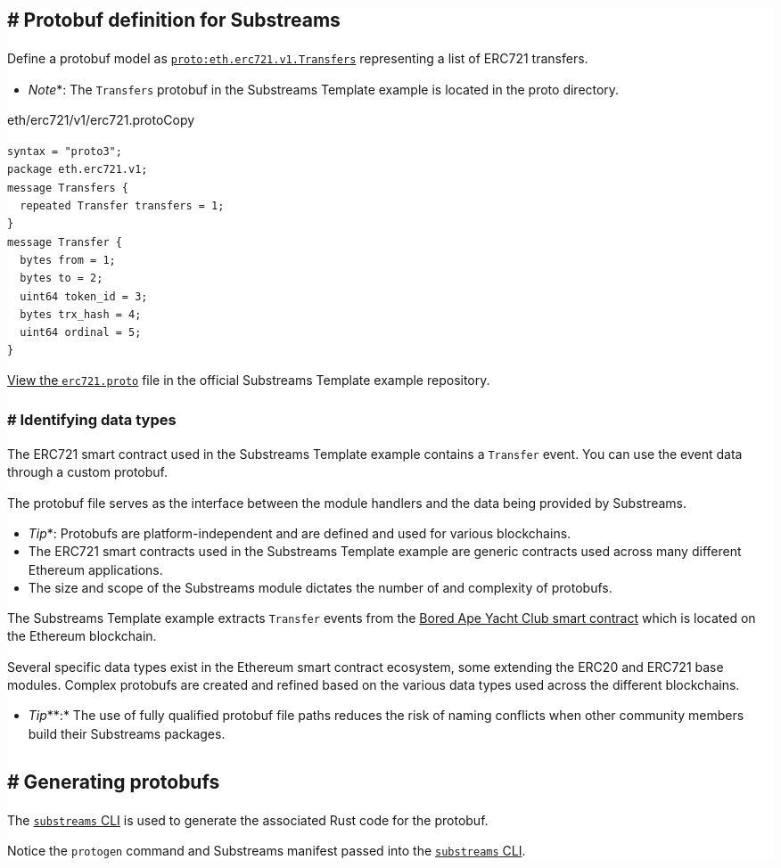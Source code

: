 ## # Protobuf definition for Substreams

Define a protobuf model as [`proto:eth.erc721.v1.Transfers`](https://github.com/streamingfast/substreams-template/blob/develop/proto/erc721.proto) representing a list of ERC721 transfers.
- *Note**: The `Transfers` protobuf in the Substreams Template example is located in the proto directory.

eth/erc721/v1/erc721.protoCopy
```
syntax = "proto3";
package eth.erc721.v1;
message Transfers {
  repeated Transfer transfers = 1;
}
message Transfer {
  bytes from = 1;
  bytes to = 2;
  uint64 token_id = 3;
  bytes trx_hash = 4;
  uint64 ordinal = 5;
}
```

[View the `erc721.proto`](https://github.com/streamingfast/substreams-template/blob/develop/proto/erc721.proto) file in the official Substreams Template example repository.

### # Identifying data types

The ERC721 smart contract used in the Substreams Template example contains a `Transfer` event. You can use the event data through a custom protobuf.

The protobuf file serves as the interface between the module handlers and the data being provided by Substreams.
- *Tip**: Protobufs are platform-independent and are defined and used for various blockchains.
- The ERC721 smart contracts used in the Substreams Template example are generic contracts used across many different Ethereum applications.
- The size and scope of the Substreams module dictates the number of and complexity of protobufs.

The Substreams Template example extracts `Transfer` events from the [Bored Ape Yacht Club smart contract](https://etherscan.io/address/0xbc4ca0eda7647a8ab7c2061c2e118a18a936f13d) which is located on the Ethereum blockchain.

Several specific data types exist in the Ethereum smart contract ecosystem, some extending the ERC20 and ERC721 base modules. Complex protobufs are created and refined based on the various data types used across the different blockchains.
- *Tip***:* The use of fully qualified protobuf file paths reduces the risk of naming conflicts when other community members build their Substreams packages.

## # Generating protobufs

The [`substreams` CLI](/reference-and-specs/command-line-interface) is used to generate the associated Rust code for the protobuf.

Notice the `protogen` command and Substreams manifest passed into the [`substreams` CLI](/reference-and-specs/command-line-interface).
